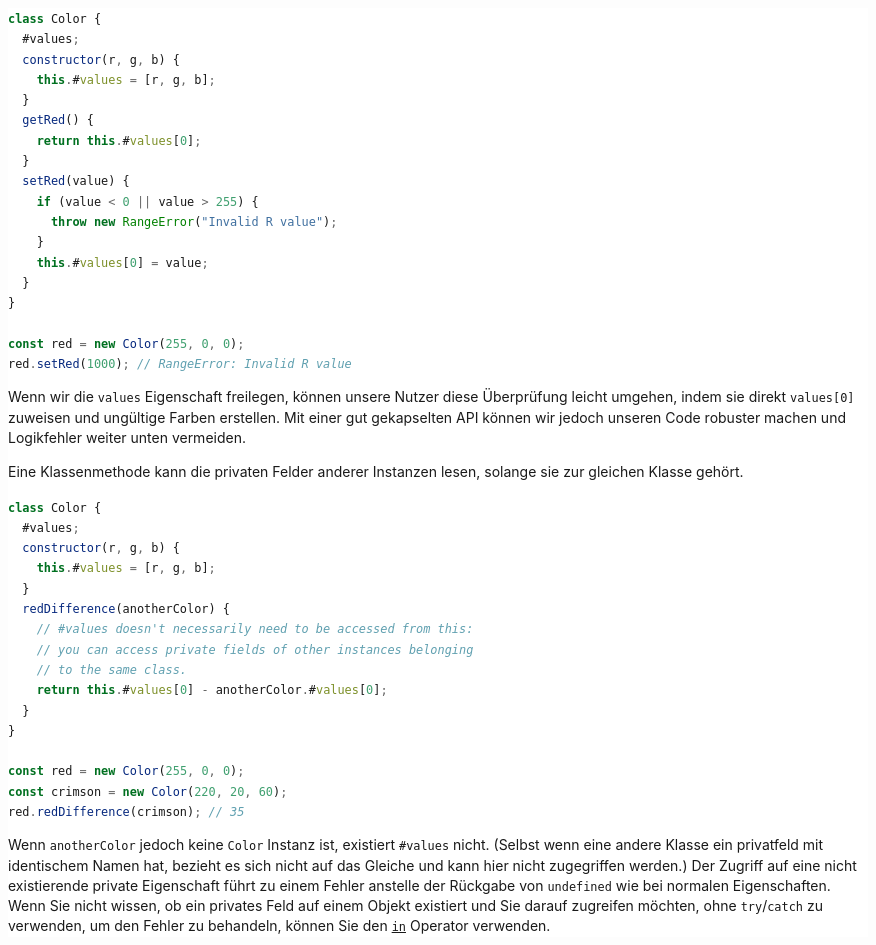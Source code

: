 ```js
class Color {
  #values;
  constructor(r, g, b) {
    this.#values = [r, g, b];
  }
  getRed() {
    return this.#values[0];
  }
  setRed(value) {
    if (value < 0 || value > 255) {
      throw new RangeError("Invalid R value");
    }
    this.#values[0] = value;
  }
}

const red = new Color(255, 0, 0);
red.setRed(1000); // RangeError: Invalid R value
```

Wenn wir die `values` Eigenschaft freilegen, können unsere Nutzer diese Überprüfung leicht umgehen, indem sie direkt `values[0]` zuweisen und ungültige Farben erstellen. Mit einer gut gekapselten API können wir jedoch unseren Code robuster machen und Logikfehler weiter unten vermeiden.

Eine Klassenmethode kann die privaten Felder anderer Instanzen lesen, solange sie zur gleichen Klasse gehört.

```js
class Color {
  #values;
  constructor(r, g, b) {
    this.#values = [r, g, b];
  }
  redDifference(anotherColor) {
    // #values doesn't necessarily need to be accessed from this:
    // you can access private fields of other instances belonging
    // to the same class.
    return this.#values[0] - anotherColor.#values[0];
  }
}

const red = new Color(255, 0, 0);
const crimson = new Color(220, 20, 60);
red.redDifference(crimson); // 35
```

Wenn `anotherColor` jedoch keine `Color` Instanz ist, existiert `#values` nicht. (Selbst wenn eine andere Klasse ein privatfeld mit identischem Namen hat, bezieht es sich nicht auf das Gleiche und kann hier nicht zugegriffen werden.) Der Zugriff auf eine nicht existierende private Eigenschaft führt zu einem Fehler anstelle der Rückgabe von `undefined` wie bei normalen Eigenschaften. Wenn Sie nicht wissen, ob ein privates Feld auf einem Objekt existiert und Sie darauf zugreifen möchten, ohne `try`/`catch` zu verwenden, um den Fehler zu behandeln, können Sie den [`in`](/de/docs/Web/JavaScript/Reference/Operators/in) Operator verwenden.
